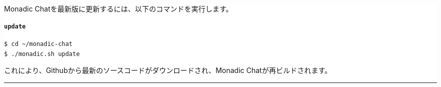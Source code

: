 Monadic Chatを最新版に更新するには、以下のコマンドを実行します。


**`update`**

```shell
$ cd ~/monadic-chat
$ ./monadic.sh update
```

これにより、Githubから最新のソースコードがダウンロードされ、Monadic Chatが再ビルドされます。


<script src="https://cdn.jsdelivr.net/npm/jquery@3.5.0/dist/jquery.min.js"></script>
<script src="https://cdn.jsdelivr.net/npm/lightbox2@2.11.3/src/js/lightbox.js"></script>

---

<script>
  function copyToClipBoard(id){
    var copyText =  document.getElementById(id).innerText;
    document.addEventListener('copy', function(e) {
        e.clipboardData.setData('text/plain', copyText);
        e.preventDefault();
      }, true);
    document.execCommand('copy');
    alert('copied');
  }
</script>
